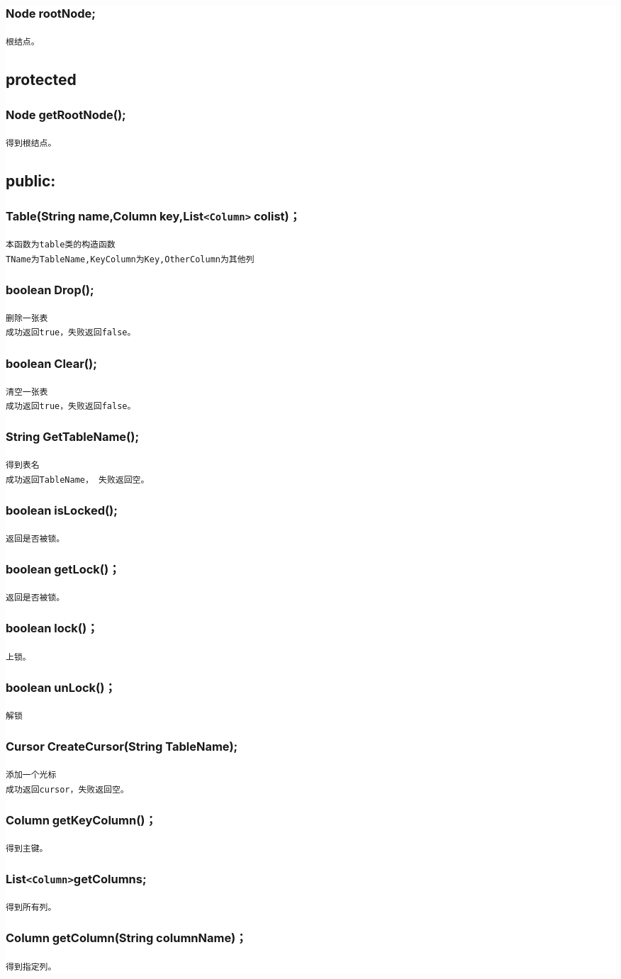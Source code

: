 ### Node rootNode;
    根结点。

## protected
### Node getRootNode();
    得到根结点。

## public:
### Table(String name,Column key,List`<Column>` colist)；
	本函数为table类的构造函数
	TName为TableName,KeyColumn为Key,OtherColumn为其他列

### boolean Drop();
	删除一张表
	成功返回true，失败返回false。

### boolean Clear();
	清空一张表
	成功返回true，失败返回false。

### String GetTableName();
	得到表名
	成功返回TableName， 失败返回空。
	
### boolean isLocked();
	返回是否被锁。
### boolean getLock()；
    返回是否被锁。
### boolean lock()；
    上锁。
### boolean unLock()；
    解锁
### Cursor CreateCursor(String TableName);
	添加一个光标
	成功返回cursor，失败返回空。
### Column getKeyColumn()；
    得到主键。
### List`<Column>`getColumns;
    得到所有列。
### Column getColumn(String columnName)；
    得到指定列。

